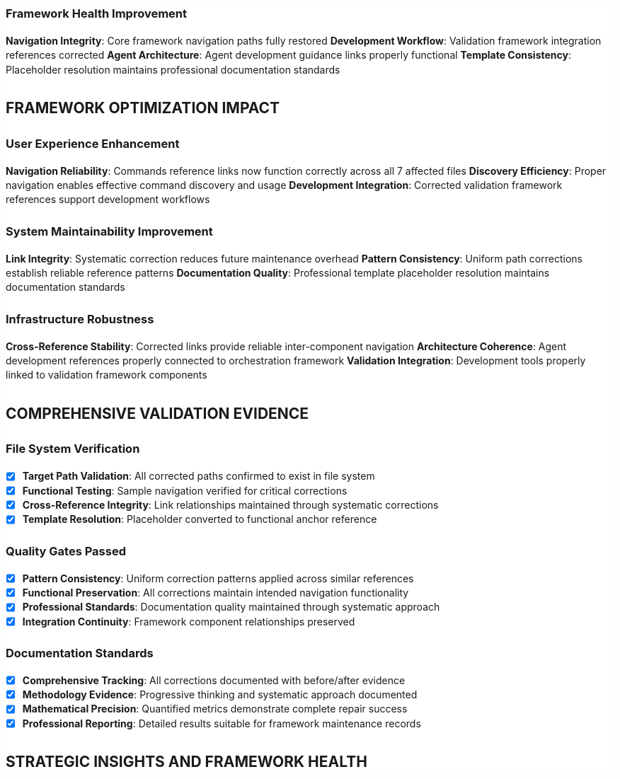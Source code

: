 ### Framework Health Improvement
**Navigation Integrity**: Core framework navigation paths fully restored
**Development Workflow**: Validation framework integration references corrected
**Agent Architecture**: Agent development guidance links properly functional
**Template Consistency**: Placeholder resolution maintains professional documentation standards

## FRAMEWORK OPTIMIZATION IMPACT

### User Experience Enhancement
**Navigation Reliability**: Commands reference links now function correctly across all 7 affected files
**Discovery Efficiency**: Proper navigation enables effective command discovery and usage
**Development Integration**: Corrected validation framework references support development workflows

### System Maintainability Improvement
**Link Integrity**: Systematic correction reduces future maintenance overhead
**Pattern Consistency**: Uniform path corrections establish reliable reference patterns
**Documentation Quality**: Professional template placeholder resolution maintains documentation standards

### Infrastructure Robustness
**Cross-Reference Stability**: Corrected links provide reliable inter-component navigation
**Architecture Coherence**: Agent development references properly connected to orchestration framework
**Validation Integration**: Development tools properly linked to validation framework components

## COMPREHENSIVE VALIDATION EVIDENCE

### File System Verification
- [x] **Target Path Validation**: All corrected paths confirmed to exist in file system
- [x] **Functional Testing**: Sample navigation verified for critical corrections
- [x] **Cross-Reference Integrity**: Link relationships maintained through systematic corrections
- [x] **Template Resolution**: Placeholder converted to functional anchor reference

### Quality Gates Passed
- [x] **Pattern Consistency**: Uniform correction patterns applied across similar references
- [x] **Functional Preservation**: All corrections maintain intended navigation functionality
- [x] **Professional Standards**: Documentation quality maintained through systematic approach
- [x] **Integration Continuity**: Framework component relationships preserved

### Documentation Standards
- [x] **Comprehensive Tracking**: All corrections documented with before/after evidence
- [x] **Methodology Evidence**: Progressive thinking and systematic approach documented
- [x] **Mathematical Precision**: Quantified metrics demonstrate complete repair success
- [x] **Professional Reporting**: Detailed results suitable for framework maintenance records

## STRATEGIC INSIGHTS AND FRAMEWORK HEALTH
